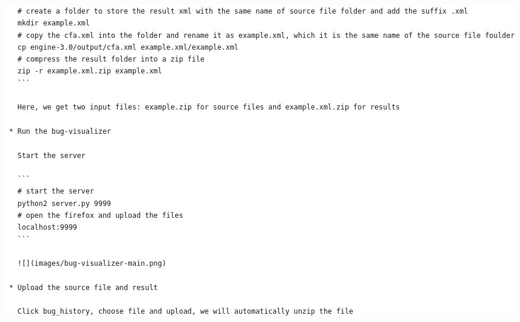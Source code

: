        # create a folder to store the result xml with the same name of source file folder and add the suffix .xml
       mkdir example.xml
       # copy the cfa.xml into the folder and rename it as example.xml, which it is the same name of the source file foulder
       cp engine-3.0/output/cfa.xml example.xml/example.xml
       # compress the result folder into a zip file
       zip -r example.xml.zip example.xml
       ```

       Here, we get two input files: example.zip for source files and example.xml.zip for results

     * Run the bug-visualizer

       Start the server

       ```
       # start the server
       python2 server.py 9999 
       # open the firefox and upload the files
       localhost:9999
       ```

       ![](images/bug-visualizer-main.png)

     * Upload the source file and result

       Click bug_history, choose file and upload, we will automatically unzip the file
